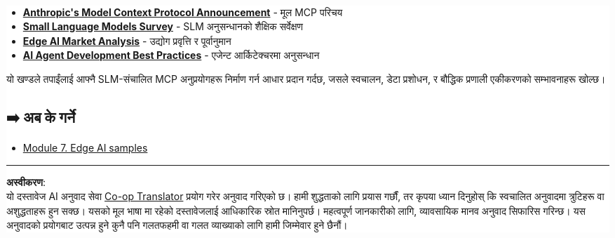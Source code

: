 - **[Anthropic's Model Context Protocol Announcement](https://www.anthropic.com/news/model-context-protocol)** - मूल MCP परिचय  
- **[Small Language Models Survey](https://arxiv.org/abs/2410.20011)** - SLM अनुसन्धानको शैक्षिक सर्वेक्षण  
- **[Edge AI Market Analysis](https://www.marketsandmarkets.com/Market-Reports/edge-ai-software-market-74385617.html)** - उद्योग प्रवृत्ति र पूर्वानुमान  
- **[AI Agent Development Best Practices](https://arxiv.org/abs/2309.02427)** - एजेन्ट आर्किटेक्चरमा अनुसन्धान  

यो खण्डले तपाईंलाई आफ्नै SLM-संचालित MCP अनुप्रयोगहरू निर्माण गर्न आधार प्रदान गर्दछ, जसले स्वचालन, डेटा प्रशोधन, र बौद्धिक प्रणाली एकीकरणको सम्भावनाहरू खोल्छ।  

## ➡️ अब के गर्ने  

- [Module 7. Edge AI samples](../Module07/README.md)  

---

**अस्वीकरण**:  
यो दस्तावेज AI अनुवाद सेवा [Co-op Translator](https://github.com/Azure/co-op-translator) प्रयोग गरेर अनुवाद गरिएको छ। हामी शुद्धताको लागि प्रयास गर्छौं, तर कृपया ध्यान दिनुहोस् कि स्वचालित अनुवादमा त्रुटिहरू वा अशुद्धताहरू हुन सक्छ। यसको मूल भाषा मा रहेको दस्तावेजलाई आधिकारिक स्रोत मानिनुपर्छ। महत्वपूर्ण जानकारीको लागि, व्यावसायिक मानव अनुवाद सिफारिस गरिन्छ। यस अनुवादको प्रयोगबाट उत्पन्न हुने कुनै पनि गलतफहमी वा गलत व्याख्याको लागि हामी जिम्मेवार हुने छैनौं।